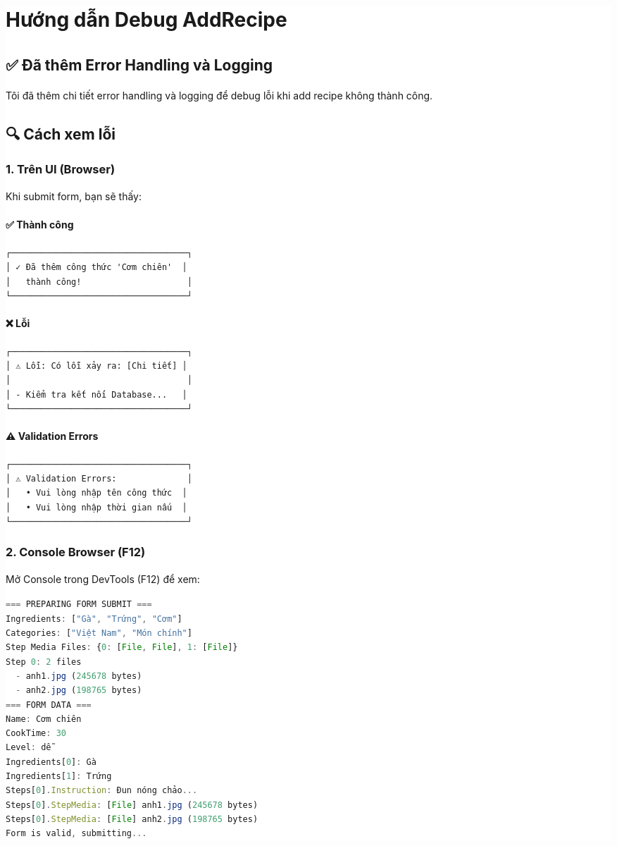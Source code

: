 # Hướng dẫn Debug AddRecipe

## ✅ Đã thêm Error Handling và Logging

Tôi đã thêm chi tiết error handling và logging để debug lỗi khi add recipe không thành công.

## 🔍 Cách xem lỗi

### 1. **Trên UI (Browser)**

Khi submit form, bạn sẽ thấy:

#### ✅ Thành công
```
┌───────────────────────────────────┐
│ ✓ Đã thêm công thức 'Cơm chiên'  │
│   thành công!                     │
└───────────────────────────────────┘
```

#### ❌ Lỗi
```
┌───────────────────────────────────┐
│ ⚠ Lỗi: Có lỗi xảy ra: [Chi tiết] │
│                                   │
│ - Kiểm tra kết nối Database...   │
└───────────────────────────────────┘
```

#### ⚠ Validation Errors
```
┌───────────────────────────────────┐
│ ⚠ Validation Errors:              │
│   • Vui lòng nhập tên công thức  │
│   • Vui lòng nhập thời gian nấu  │
└───────────────────────────────────┘
```

### 2. **Console Browser (F12)**

Mở Console trong DevTools (F12) để xem:

```javascript
=== PREPARING FORM SUBMIT ===
Ingredients: ["Gà", "Trứng", "Cơm"]
Categories: ["Việt Nam", "Món chính"]
Step Media Files: {0: [File, File], 1: [File]}
Step 0: 2 files
  - anh1.jpg (245678 bytes)
  - anh2.jpg (198765 bytes)
=== FORM DATA ===
Name: Cơm chiên
CookTime: 30
Level: dễ
Ingredients[0]: Gà
Ingredients[1]: Trứng
Steps[0].Instruction: Đun nóng chảo...
Steps[0].StepMedia: [File] anh1.jpg (245678 bytes)
Steps[0].StepMedia: [File] anh2.jpg (198765 bytes)
Form is valid, submitting...
```

